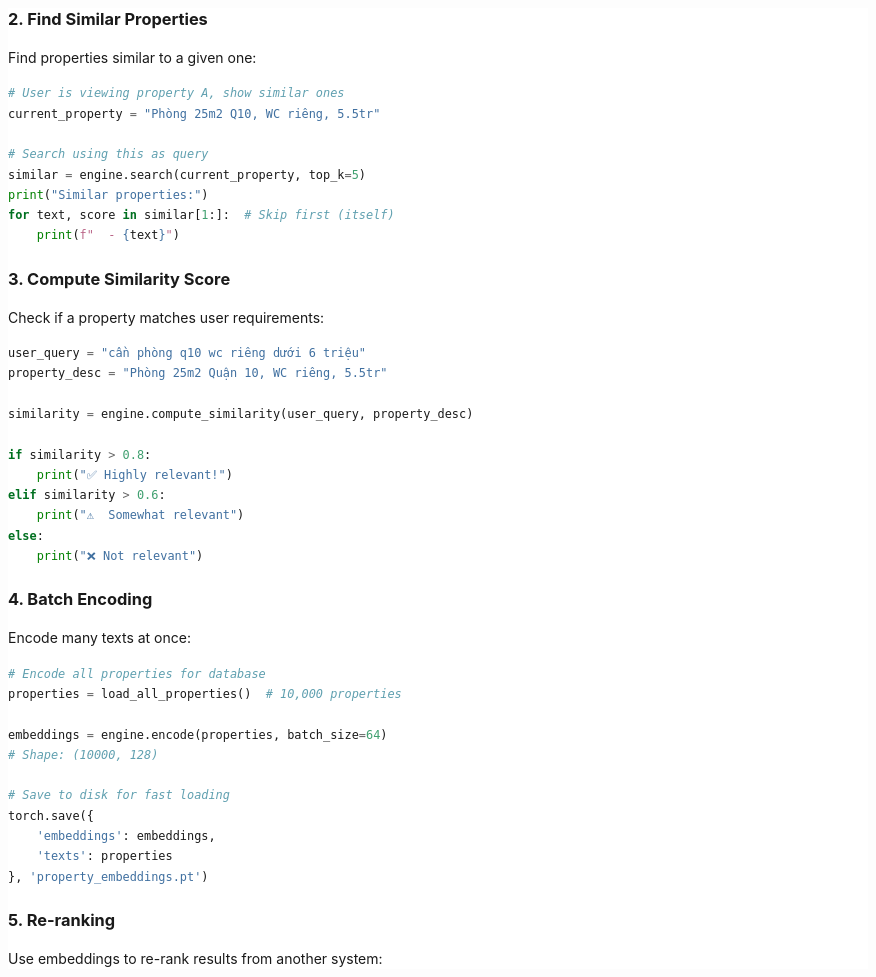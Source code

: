 ### 2. Find Similar Properties

Find properties similar to a given one:

```python
# User is viewing property A, show similar ones
current_property = "Phòng 25m2 Q10, WC riêng, 5.5tr"

# Search using this as query
similar = engine.search(current_property, top_k=5)
print("Similar properties:")
for text, score in similar[1:]:  # Skip first (itself)
    print(f"  - {text}")
```

### 3. Compute Similarity Score

Check if a property matches user requirements:

```python
user_query = "cần phòng q10 wc riêng dưới 6 triệu"
property_desc = "Phòng 25m2 Quận 10, WC riêng, 5.5tr"

similarity = engine.compute_similarity(user_query, property_desc)

if similarity > 0.8:
    print("✅ Highly relevant!")
elif similarity > 0.6:
    print("⚠️  Somewhat relevant")
else:
    print("❌ Not relevant")
```

### 4. Batch Encoding

Encode many texts at once:

```python
# Encode all properties for database
properties = load_all_properties()  # 10,000 properties

embeddings = engine.encode(properties, batch_size=64)
# Shape: (10000, 128)

# Save to disk for fast loading
torch.save({
    'embeddings': embeddings,
    'texts': properties
}, 'property_embeddings.pt')
```

### 5. Re-ranking

Use embeddings to re-rank results from another system:
